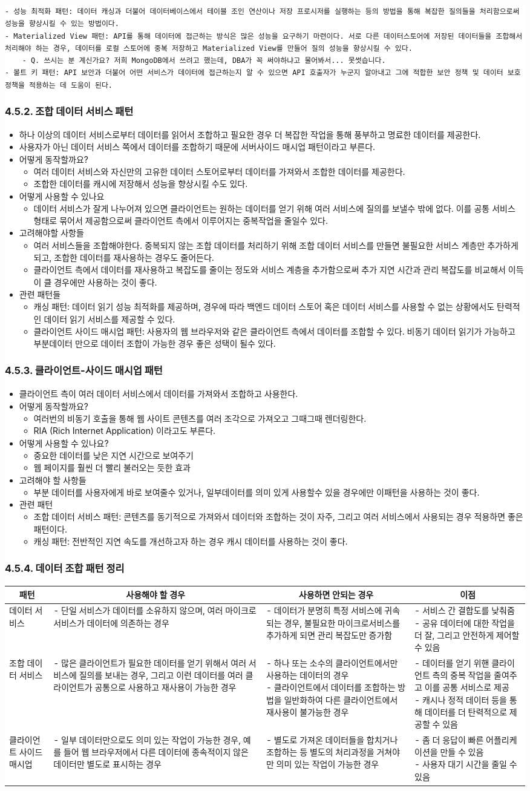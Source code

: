 	- 성능 최적화 패턴: 데이터 캐싱과 더불어 데이터베이스에서 테이블 조인 연산이나 저장 프로시저를 실행하는 등의 방법을 통해 복잡한 질의들을 처리함으로써 성능을 향상시킬 수 있는 방법이다.
	- Materialized View 패턴: API를 통해 데이터에 접근하는 방식은 많은 성능을 요구하기 마련이다. 서로 다른 데이터스토어에 저장된 데이터들을 조합해서 처리해야 하는 경우, 데이터를 로컬 스토어에 중복 저장하고 Materialized View를 만들어 질의 성능을 향상시킬 수 있다.
		- Q. 쓰시는 분 계신가요? 저희 MongoDB에서 쓰려고 했는데, DBA가 꼭 써야하냐고 물어봐서... 못썻습니다.
	- 볼트 키 패턴: API 보안과 더불어 어떤 서비스가 데이터에 접근하는지 알 수 있으면 API 호출자가 누군지 알아내고 그에 적합한 보안 정책 및 데이터 보호 정책을 적용하는 데 도움이 된다.

### 4.5.2. 조합 데이터 서비스 패턴
- 하나 이상의 데이터 서비스로부터 데이터를 읽어서 조합하고 필요한 경우 더 복잡한 작업을 통해 풍부하고 명료한 데이터를 제공한다.
- 사용자가 아닌 데이터 서비스 쪽에서 데이터를 조합하기 때문에 서버사이드 매시업 패턴이라고 부른다.
- 어떻게 동작할까요?
	- 여러 데이터 서비스와 자신만의 고유한 데이터 스토어로부터 데이터를 가져와서 조합한 데이터를 제공한다.
	- 조합한 데이터를 캐시에 저장해서 성능을 향상시킬 수도 있다.
- 어떻게 사용할 수 있나요
	- 데이터 서비스가 잘게 나누어져 있으면 클라이언트는 원하는 데이터를 얻기 위해 여러 서비스에 질의를 보낼수 밖에 없다. 이를 공통 서비스 형태로 묶어서 제공함으로써 클라이언트 측에서 이루어지는 중복작업을 줄일수 있다.
- 고려해야할 사항들
	- 여러 서비스들을 조합해야한다. 중복되지 않는 조합 데이터를 처리하기 위해 조합 데이터 서비스를 만들면 불필요한 서비스 계층만 추가하게 되고, 조합한 데이터를 재사용하는 경우도 줄어든다.
	- 클라이언트 측에서 데이터를 재사용하고 복잡도를 줄이는 정도와 서비스 계층을 추가함으로써 추가 지연 시간과 관리 복잡도를 비교해서 이득이 클 경우에만 사용하는 것이 좋다.
- 관련 패턴들
	- 캐싱 패턴: 데이터 읽기 성능 최적화를 제공하며, 경우에 따라 백엔드 데이터 스토어 혹은 데이터 서비스를 사용할 수 없는 상황에서도 탄력적인 데이터 읽기 서비스를 제공할 수 있다.
	- 클라이언트 사이드 매시업 패턴: 사용자의 웹 브라우저와 같은 클라이언트 측에서 데이터를 조합할 수 있다. 비동기 데이터 읽기가 가능하고 부분데이터 만으로 데이터 조합이 가능한 경우 좋은 성택이 될수 있다.

### 4.5.3. 클라이언트-사이드 매시업 패턴
- 클라이언트 측이 여러 데이터 서비스에서 데이터를 가져와서 조합하고 사용한다.
- 어떻게 동작할까요?
	- 여러번의 비동기 호출을 통해 웹 사이트 콘텐츠를 여러 조각으로 가져오고 그때그때 렌더링한다.
	- RIA (Rich Internet Application) 이라고도 부른다.
- 어떻게 사용할 수 있나요?
	- 중요한 데이터를 낮은 지연 시간으로 보여주기
	- 웹 페이지를 훨씬 더 빨리 불러오는 듯한 효과
- 고려해야 할 사항들
	- 부분 데이터를 사용자에게 바로 보여줄수 있거나, 일부데이터를 의미 있게 사용할수 있을 경우에만 이패턴을 사용하는 것이 좋다.
- 관련 패턴
	- 조합 데이터 서비스 패턴: 콘텐츠를 동기적으로 가져와서 데이터와 조합하는 것이 자주, 그리고 여러 서비스에서 사용되는 경우 적용하면 좋은 패턴이다.
	- 캐싱 패턴: 전반적인 지연 속도를 개선하고자 하는 경우 캐시 데이터를 사용하는 것이 좋다.

### 4.5.4. 데이터 조합 패턴 정리


| 패턴            | 사용해야 할 경우                                                                                   | 사용하면 안되는 경우                                                                                | 이점                                                                                          |
| ------------- | ------------------------------------------------------------------------------------------- | ------------------------------------------------------------------------------------------ | ------------------------------------------------------------------------------------------- |
| 데이터 서비스       | - 단일 서비스가 데이터를 소유하지 않으며, 여러 마이크로 서비스가 데이터에 의존하는 경우                                          | - 데이터가 분명히 특정 서비스에 귀속되는 경우, 불필요한 마이크로서비스를 추가하게 되면 관리 복잡도만 증가함                              | - 서비스 간 결합도를 낮춰줌<br>- 공유 데이터에 대한 작업을 더 잘, 그리고 안전하게 제어할 수 있음                                 |
| 조합 데이터 서비스    | - 많은 클라이언트가 필요한 데이터를 얻기 위해서 여러 서비스에 질의를 보내는 경우, 그리고 이런 데이터를 여러 클라이언트가 공통으로 사용하고 재사용이 가능한 경우 | - 하나 또는 소수의 클라이언트에서만 사용하는 데이터의 경우<br>- 클라이언트에서 데이터를 조합하는 방법을 일반화하여 다른 클라이언트에서 재사용이 불가능한 경우 | - 데이터를 얻기 위핸 클라이언트 측의 중복 작업을 줄여주고 이를 공통 서비스로 제공<br>- 캐시나 정적 데이터 등을 통해 데이터를 더 탄력적으로 제공할 수 있음 |
| 클라이언트 사이드 매시업 | - 일부 데이터만으로도 의미 있는 작업이 가능한 경우, 예를 들어 웹 브라우저에서 다른 데이터에 종속적이지 않은 데이터만 별도로 표시하는 경우             | - 별도로 가져온 데이터들을 합치거나 조합하는 등 별도의 처리과정을 거쳐야만 의미 있는 작업이 가능한 경우                                | - 좀 더 응답이 빠른 어플리케이션을 만들 수 있음<br>- 사용자 대기 시간을 줄일 수 있음                                        |
